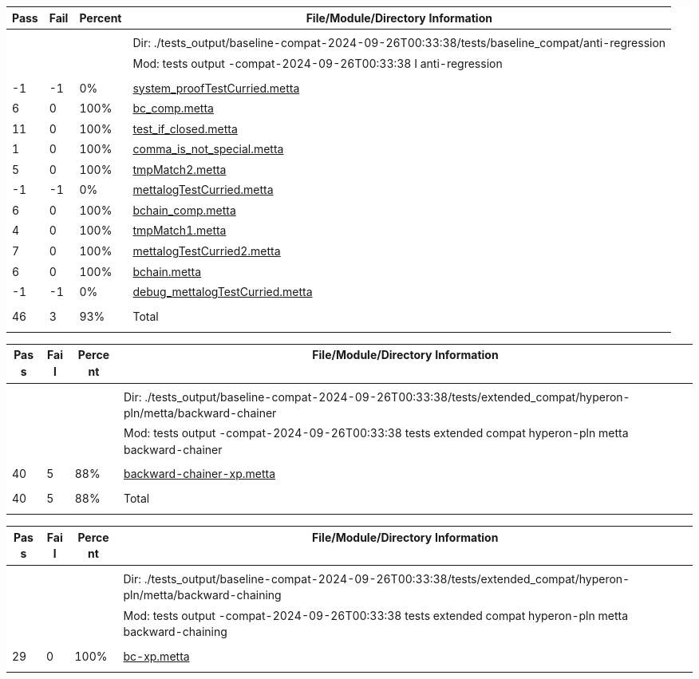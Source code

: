 |  Pass |  Fail |  Percent | File/Module/Directory Information                                                                              |
|-------|-------|----------|----------------------------------------------------------------------------------------------------|
|       |       |          |                                                                                |
|       |       |          | Dir: ./tests_output/baseline-compat-2024-09-26T00:33:38/tests/baseline_compat/anti-regression|
|       |       |          | Mod: tests output -compat-2024-09-26T00:33:38 I  anti-regression               |
|       |       |          |                                                                                |
|    -1 |    -1 |      0%  | [system_proofTestCurried.metta](https://logicmoo.org/public/mettreportstests/baseline_compat/anti-regression/system_proofTestCurried.metta.html) |
|     6 |     0 |    100%  | [bc_comp.metta](https://logicmoo.org/public/mettreportstests/baseline_compat/anti-regression/bc_comp.metta.html) |
|    11 |     0 |    100%  | [test_if_closed.metta](https://logicmoo.org/public/mettreportstests/baseline_compat/anti-regression/test_if_closed.metta.html) |
|     1 |     0 |    100%  | [comma_is_not_special.metta](https://logicmoo.org/public/mettreportstests/baseline_compat/anti-regression/comma_is_not_special.metta.html) |
|     5 |     0 |    100%  | [tmpMatch2.metta](https://logicmoo.org/public/mettreportstests/baseline_compat/anti-regression/tmpMatch2.metta.html) |
|    -1 |    -1 |      0%  | [mettalogTestCurried.metta](https://logicmoo.org/public/mettreportstests/baseline_compat/anti-regression/mettalogTestCurried.metta.html) |
|     6 |     0 |    100%  | [bchain_comp.metta](https://logicmoo.org/public/mettreportstests/baseline_compat/anti-regression/bchain_comp.metta.html) |
|     4 |     0 |    100%  | [tmpMatch1.metta](https://logicmoo.org/public/mettreportstests/baseline_compat/anti-regression/tmpMatch1.metta.html) |
|     7 |     0 |    100%  | [mettalogTestCurried2.metta](https://logicmoo.org/public/mettreportstests/baseline_compat/anti-regression/mettalogTestCurried2.metta.html) |
|     6 |     0 |    100%  | [bchain.metta](https://logicmoo.org/public/mettreportstests/baseline_compat/anti-regression/bchain.metta.html) |
|    -1 |    -1 |      0%  | [debug_mettalogTestCurried.metta](https://logicmoo.org/public/mettreportstests/baseline_compat/anti-regression/debug_mettalogTestCurried.metta.html) |
|       |       |          |                                                                                |
|    46 |     3 |     93%  | Total                                                                          |
|       |       |          |                                                                                |


|  Pass |  Fail |  Percent | File/Module/Directory Information                                                                              |
|-------|-------|----------|----------------------------------------------------------------------------------------------------|
|       |       |          |                                                                                |
|       |       |          | Dir: ./tests_output/baseline-compat-2024-09-26T00:33:38/tests/extended_compat/hyperon-pln/metta/backward-chainer|
|       |       |          | Mod: tests output -compat-2024-09-26T00:33:38 tests extended compat hyperon-pln metta backward-chainer|
|       |       |          |                                                                                |
|    40 |     5 |     88%  | [backward-chainer-xp.metta](https://logicmoo.org/public/mettreportstests/extended_compat/hyperon-pln/metta/backward-chainer/backward-chainer-xp.metta.html) |
|       |       |          |                                                                                |
|    40 |     5 |     88%  | Total                                                                          |
|       |       |          |                                                                                |


|  Pass |  Fail |  Percent | File/Module/Directory Information                                                                              |
|-------|-------|----------|----------------------------------------------------------------------------------------------------|
|       |       |          |                                                                                |
|       |       |          | Dir: ./tests_output/baseline-compat-2024-09-26T00:33:38/tests/extended_compat/hyperon-pln/metta/backward-chaining|
|       |       |          | Mod: tests output -compat-2024-09-26T00:33:38 tests extended compat hyperon-pln metta backward-chaining|
|       |       |          |                                                                                |
|    29 |     0 |    100%  | [bc-xp.metta](https://logicmoo.org/public/mettreportstests/extended_compat/hyperon-pln/metta/backward-chaining/bc-xp.metta.html) |
|       |       |          |                                                                                |